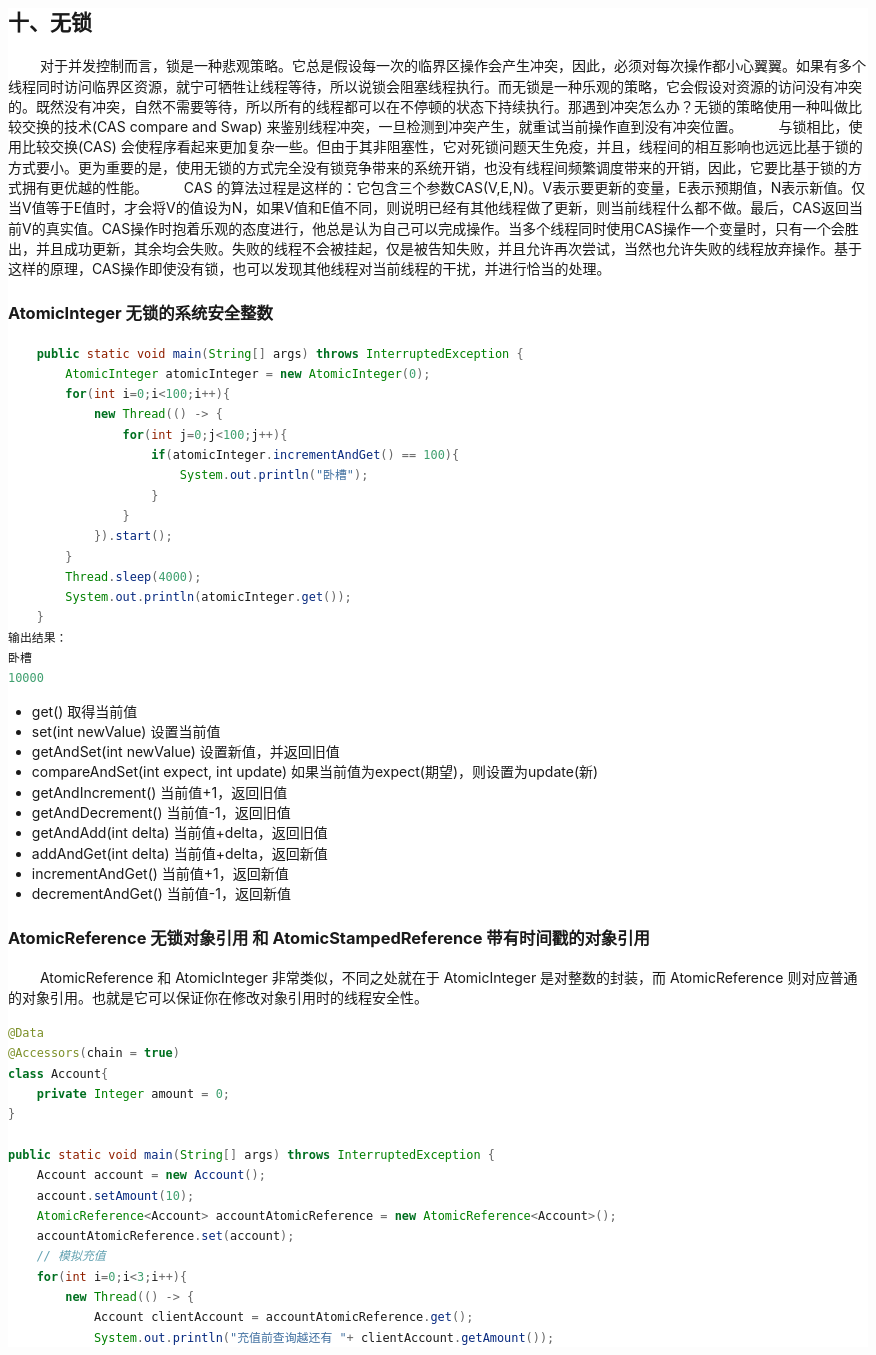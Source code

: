 ## 十、无锁
&emsp;&emsp; 对于并发控制而言，锁是一种悲观策略。它总是假设每一次的临界区操作会产生冲突，因此，必须对每次操作都小心翼翼。如果有多个线程同时访问临界区资源，就宁可牺牲让线程等待，所以说锁会阻塞线程执行。而无锁是一种乐观的策略，它会假设对资源的访问没有冲突的。既然没有冲突，自然不需要等待，所以所有的线程都可以在不停顿的状态下持续执行。那遇到冲突怎么办？无锁的策略使用一种叫做比较交换的技术(CAS compare and Swap) 来鉴别线程冲突，一旦检测到冲突产生，就重试当前操作直到没有冲突位置。
&emsp;&emsp; 与锁相比，使用比较交换(CAS) 会使程序看起来更加复杂一些。但由于其非阻塞性，它对死锁问题天生免疫，并且，线程间的相互影响也远远比基于锁的方式要小。更为重要的是，使用无锁的方式完全没有锁竞争带来的系统开销，也没有线程间频繁调度带来的开销，因此，它要比基于锁的方式拥有更优越的性能。
&emsp;&emsp; CAS 的算法过程是这样的：它包含三个参数CAS(V,E,N)。V表示要更新的变量，E表示预期值，N表示新值。仅当V值等于E值时，才会将V的值设为N，如果V值和E值不同，则说明已经有其他线程做了更新，则当前线程什么都不做。最后，CAS返回当前V的真实值。CAS操作时抱着乐观的态度进行，他总是认为自己可以完成操作。当多个线程同时使用CAS操作一个变量时，只有一个会胜出，并且成功更新，其余均会失败。失败的线程不会被挂起，仅是被告知失败，并且允许再次尝试，当然也允许失败的线程放弃操作。基于这样的原理，CAS操作即使没有锁，也可以发现其他线程对当前线程的干扰，并进行恰当的处理。

### AtomicInteger 无锁的系统安全整数
```java
    public static void main(String[] args) throws InterruptedException {
        AtomicInteger atomicInteger = new AtomicInteger(0);
        for(int i=0;i<100;i++){
            new Thread(() -> {
                for(int j=0;j<100;j++){
                    if(atomicInteger.incrementAndGet() == 100){
                        System.out.println("卧槽");
                    }
                }
            }).start();
        }
        Thread.sleep(4000);
        System.out.println(atomicInteger.get());
    }
输出结果：
卧槽
10000
```
* get() 取得当前值
* set(int newValue) 设置当前值
* getAndSet(int newValue) 设置新值，并返回旧值
* compareAndSet(int expect, int update) 如果当前值为expect(期望)，则设置为update(新)
* getAndIncrement() 当前值+1，返回旧值
* getAndDecrement() 当前值-1，返回旧值
* getAndAdd(int delta) 当前值+delta，返回旧值
* addAndGet(int delta) 当前值+delta，返回新值
* incrementAndGet() 当前值+1，返回新值
* decrementAndGet() 当前值-1，返回新值

### AtomicReference 无锁对象引用 和 AtomicStampedReference 带有时间戳的对象引用
&emsp;&emsp; AtomicReference 和 AtomicInteger 非常类似，不同之处就在于 AtomicInteger 是对整数的封装，而 AtomicReference 则对应普通的对象引用。也就是它可以保证你在修改对象引用时的线程安全性。
```java
@Data
@Accessors(chain = true)
class Account{
    private Integer amount = 0;
}

public static void main(String[] args) throws InterruptedException {
    Account account = new Account();
    account.setAmount(10);
    AtomicReference<Account> accountAtomicReference = new AtomicReference<Account>();
    accountAtomicReference.set(account);
    // 模拟充值
    for(int i=0;i<3;i++){
        new Thread(() -> {
            Account clientAccount = accountAtomicReference.get();
            System.out.println("充值前查询越还有 "+ clientAccount.getAmount());
```